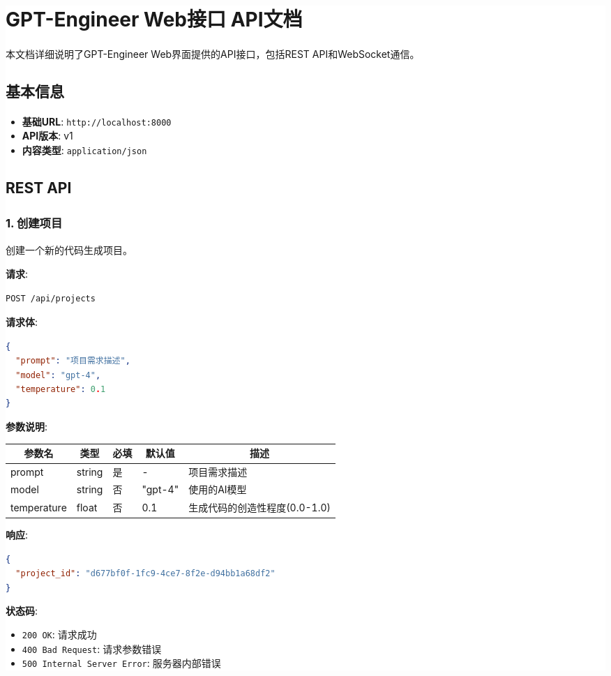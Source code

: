# GPT-Engineer Web接口 API文档

本文档详细说明了GPT-Engineer Web界面提供的API接口，包括REST API和WebSocket通信。

## 基本信息

- **基础URL**: `http://localhost:8000`
- **API版本**: v1
- **内容类型**: `application/json`

## REST API

### 1. 创建项目

创建一个新的代码生成项目。

**请求**:

```
POST /api/projects
```

**请求体**:

```json
{
  "prompt": "项目需求描述",
  "model": "gpt-4",
  "temperature": 0.1
}
```

**参数说明**:

| 参数名 | 类型 | 必填 | 默认值 | 描述 |
|--------|------|------|--------|------|
| prompt | string | 是 | - | 项目需求描述 |
| model | string | 否 | "gpt-4" | 使用的AI模型 |
| temperature | float | 否 | 0.1 | 生成代码的创造性程度(0.0-1.0) |

**响应**:

```json
{
  "project_id": "d677bf0f-1fc9-4ce7-8f2e-d94bb1a68df2"
}
```

**状态码**:

- `200 OK`: 请求成功
- `400 Bad Request`: 请求参数错误
- `500 Internal Server Error`: 服务器内部错误
